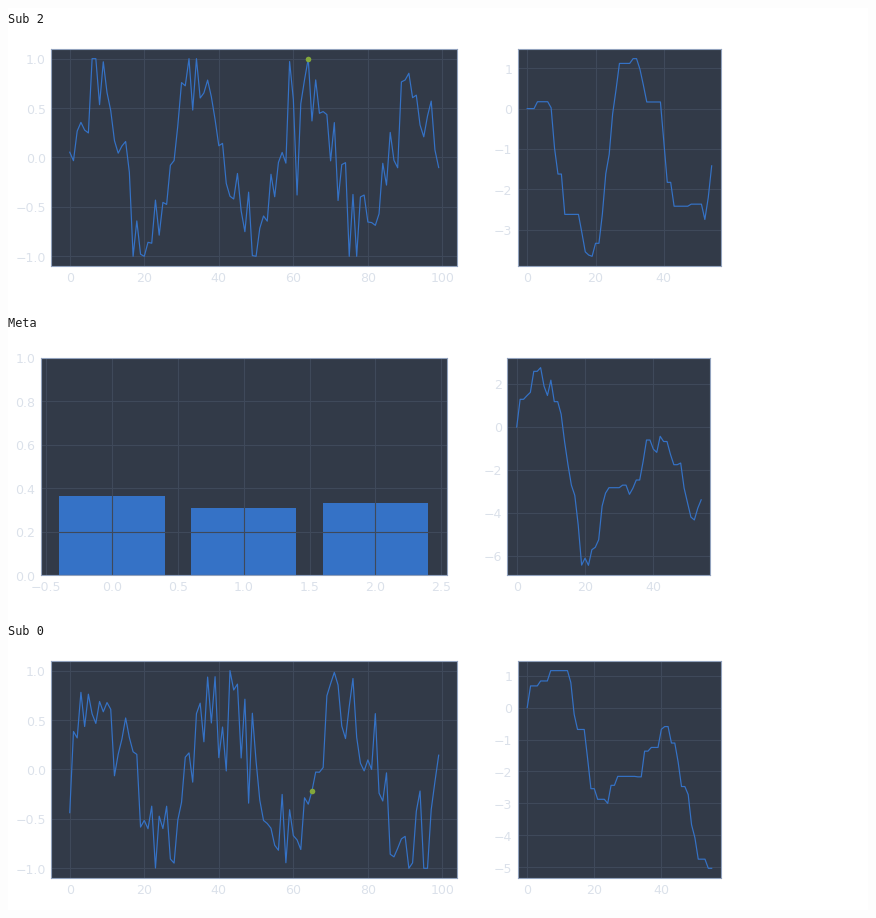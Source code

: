 
    Sub 2



![png](Agent-Resource-Allocation_files/Agent-Resource-Allocation_24_429.png)


    Meta



![png](Agent-Resource-Allocation_files/Agent-Resource-Allocation_24_431.png)


    Sub 0



![png](Agent-Resource-Allocation_files/Agent-Resource-Allocation_24_433.png)
